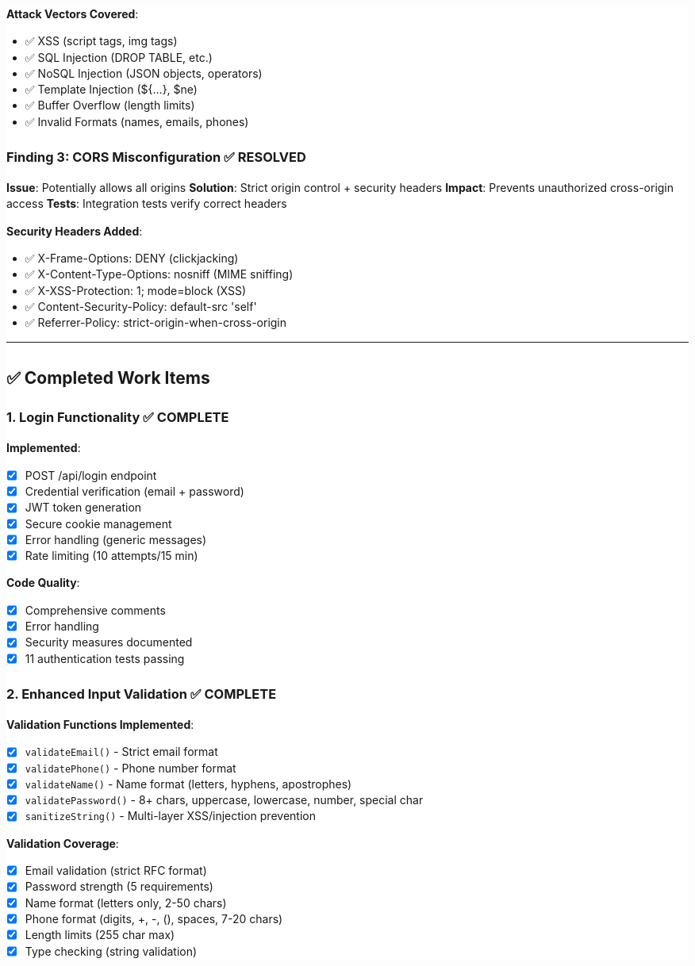 **Attack Vectors Covered**:
- ✅ XSS (script tags, img tags)
- ✅ SQL Injection (DROP TABLE, etc.)
- ✅ NoSQL Injection (JSON objects, operators)
- ✅ Template Injection (${...}, $ne)
- ✅ Buffer Overflow (length limits)
- ✅ Invalid Formats (names, emails, phones)

### Finding 3: CORS Misconfiguration ✅ RESOLVED

**Issue**: Potentially allows all origins
**Solution**: Strict origin control + security headers
**Impact**: Prevents unauthorized cross-origin access
**Tests**: Integration tests verify correct headers

**Security Headers Added**:
- ✅ X-Frame-Options: DENY (clickjacking)
- ✅ X-Content-Type-Options: nosniff (MIME sniffing)
- ✅ X-XSS-Protection: 1; mode=block (XSS)
- ✅ Content-Security-Policy: default-src 'self'
- ✅ Referrer-Policy: strict-origin-when-cross-origin

---

## ✅ Completed Work Items

### 1. Login Functionality ✅ COMPLETE

**Implemented**:
- [x] POST /api/login endpoint
- [x] Credential verification (email + password)
- [x] JWT token generation
- [x] Secure cookie management
- [x] Error handling (generic messages)
- [x] Rate limiting (10 attempts/15 min)

**Code Quality**:
- [x] Comprehensive comments
- [x] Error handling
- [x] Security measures documented
- [x] 11 authentication tests passing

### 2. Enhanced Input Validation ✅ COMPLETE

**Validation Functions Implemented**:
- [x] `validateEmail()` - Strict email format
- [x] `validatePhone()` - Phone number format
- [x] `validateName()` - Name format (letters, hyphens, apostrophes)
- [x] `validatePassword()` - 8+ chars, uppercase, lowercase, number, special char
- [x] `sanitizeString()` - Multi-layer XSS/injection prevention

**Validation Coverage**:
- [x] Email validation (strict RFC format)
- [x] Password strength (5 requirements)
- [x] Name format (letters only, 2-50 chars)
- [x] Phone format (digits, +, -, (), spaces, 7-20 chars)
- [x] Length limits (255 char max)
- [x] Type checking (string validation)
